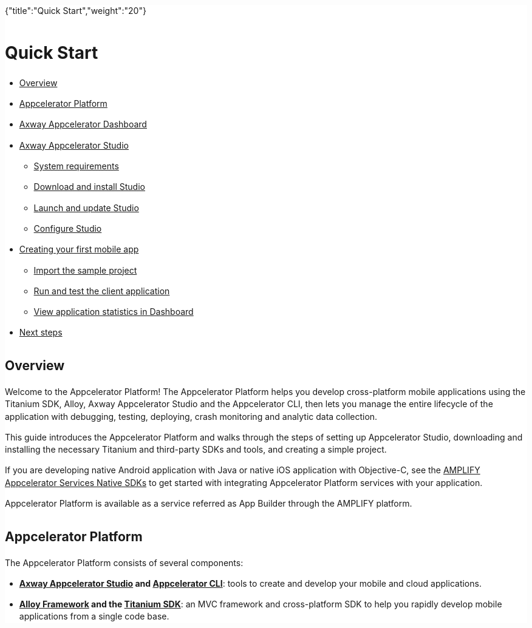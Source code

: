 {"title":"Quick Start","weight":"20"} 

# Quick Start

*   [Overview](#Overview)
    
*   [Appcelerator Platform](#AppceleratorPlatform)
    
*   [Axway Appcelerator Dashboard](#AxwayAppceleratorDashboard)
    
*   [Axway Appcelerator Studio](#AxwayAppceleratorStudio)
    
    *   [System requirements](#Systemrequirements)
        
    *   [Download and install Studio](#DownloadandinstallStudio)
        
    *   [Launch and update Studio](#LaunchandupdateStudio)
        
    *   [Configure Studio](#ConfigureStudio)
        
*   [Creating your first mobile app](#Creatingyourfirstmobileapp)
    
    *   [Import the sample project](#Importthesampleproject)
        
    *   [Run and test the client application](#Runandtesttheclientapplication)
        
    *   [View application statistics in Dashboard](#ViewapplicationstatisticsinDashboard)
        
*   [Next steps](#Nextsteps)
    

## Overview

Welcome to the Appcelerator Platform! The Appcelerator Platform helps you develop cross-platform mobile applications using the Titanium SDK, Alloy, Axway Appcelerator Studio and the Appcelerator CLI, then lets you manage the entire lifecycle of the application with debugging, testing, deploying, crash monitoring and analytic data collection.

This guide introduces the Appcelerator Platform and walks through the steps of setting up Appcelerator Studio, downloading and installing the necessary Titanium and third-party SDKs and tools, and creating a simple project.

If you are developing native Android application with Java or native iOS application with Objective-C, see the [AMPLIFY Appcelerator Services Native SDKs](/docs/appc/AMPLIFY_Appcelerator_Services/AMPLIFY_Appcelerator_Platform_Services_How-tos/AMPLIFY_Appcelerator_Services_Native_SDKs/) to get started with integrating Appcelerator Platform services with your application.

Appcelerator Platform is available as a service referred as App Builder through the AMPLIFY platform.

## Appcelerator Platform

The Appcelerator Platform consists of several components:

*   **[Axway Appcelerator Studio](/docs/appc/Axway_Appcelerator_Studio/) and [Appcelerator CLI](/docs/appc/Appcelerator_CLI/)**: tools to create and develop your mobile and cloud applications.
    
*   **[Alloy Framework](/docs/appc/Alloy_Framework/) and the [Titanium SDK](/docs/appc/Titanium_SDK/)**: an MVC framework and cross-platform SDK to help you rapidly develop mobile applications from a single code base.
    
